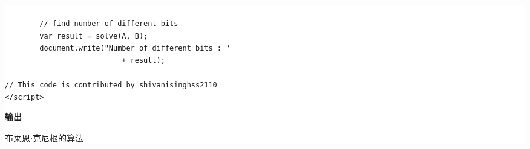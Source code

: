```

        // find number of different bits
        var result = solve(A, B);
        document.write("Number of different bits : "
                           + result);

// This code is contributed by shivanisinghss2110
</script>
```

**输出**

[布莱恩·克尼根的算法](https://www.geeksforgeeks.org/count-set-bits-in-an-integer/)